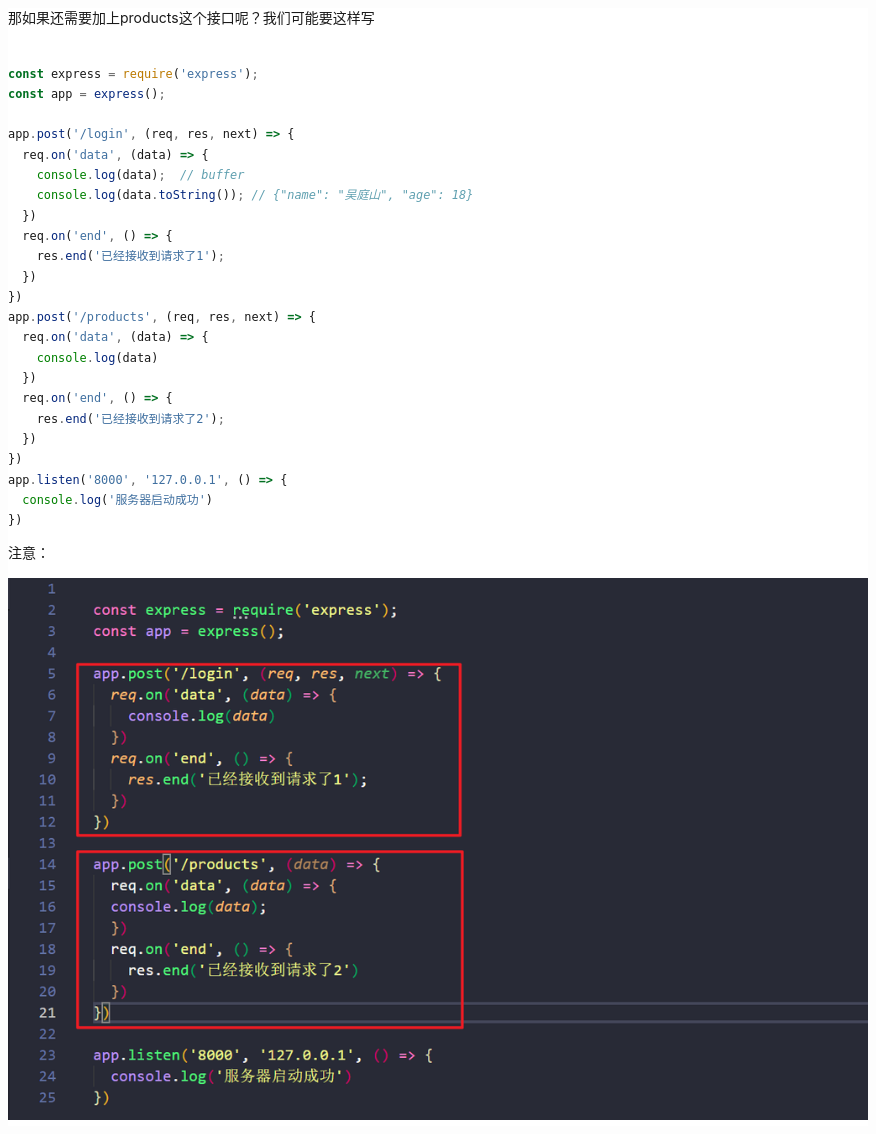 ```js
```

那如果还需要加上products这个接口呢？我们可能要这样写

```js

const express = require('express');
const app = express();

app.post('/login', (req, res, next) => {
  req.on('data', (data) => {
    console.log(data);	// buffer
    console.log(data.toString()); // {"name": "吴庭山", "age": 18}
  })
  req.on('end', () => {
    res.end('已经接收到请求了1');
  })
})
app.post('/products', (req, res, next) => {
  req.on('data', (data) => {
    console.log(data)
  })
  req.on('end', () => {
    res.end('已经接收到请求了2');
  })
})
app.listen('8000', '127.0.0.1', () => {
  console.log('服务器启动成功')
})
```

注意：

![image-20221007092323975](.\10、Express框架\image-20221007092323975.png)
